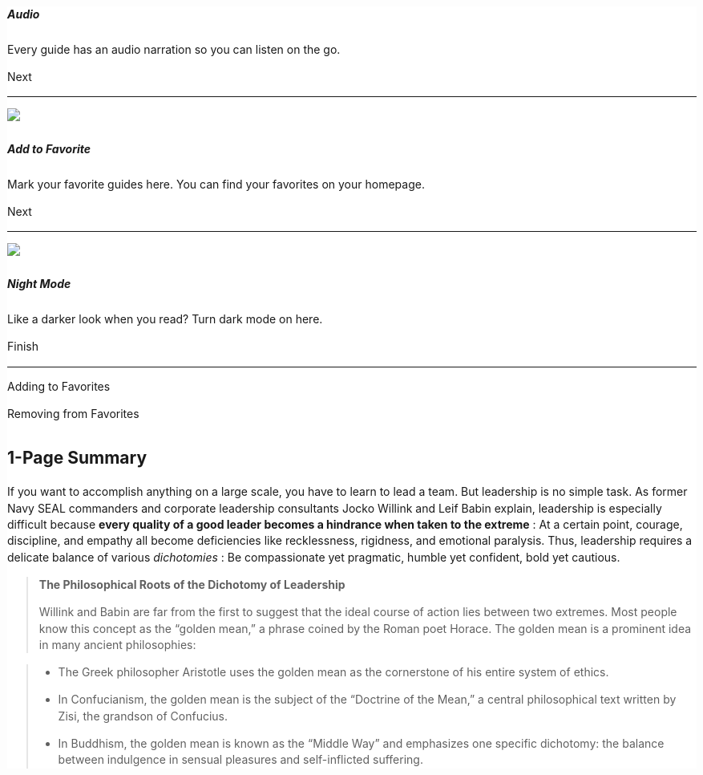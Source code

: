 ##### Audio

Every guide has an audio narration so you can listen on the go. 

Next

  *   *   *   *   * 


![](/img/tutorial-favorite.b948300a.svg)

##### Add to Favorite

Mark your favorite guides here. You can find your favorites on your homepage. 

Next

  *   *   *   *   * 


![](/img/tutorial-night.ddd7fb5c.svg)

##### Night Mode

Like a darker look when you read? Turn dark mode on here. 

Finish

  *   *   *   *   * 


Adding to Favorites 

Removing from Favorites 

## 1-Page Summary

If you want to accomplish anything on a large scale, you have to learn to lead a team. But leadership is no simple task. As former Navy SEAL commanders and corporate leadership consultants Jocko Willink and Leif Babin explain, leadership is especially difficult because **every quality of a good leader becomes a hindrance when taken to the extreme** : At a certain point, courage, discipline, and empathy all become deficiencies like recklessness, rigidness, and emotional paralysis. Thus, leadership requires a delicate balance of various _dichotomies_ : Be compassionate yet pragmatic, humble yet confident, bold yet cautious.

> **The Philosophical Roots of the Dichotomy of Leadership**
> 
> Willink and Babin are far from the first to suggest that the ideal course of action lies between two extremes. Most people know this concept as the “golden mean,” a phrase coined by the Roman poet Horace. The golden mean is a prominent idea in many ancient philosophies:

>   * The Greek philosopher Aristotle uses the golden mean as the cornerstone of his entire system of ethics.
> 
>   * In Confucianism, the golden mean is the subject of the “Doctrine of the Mean,” a central philosophical text written by Zisi, the grandson of Confucius.
> 
>   * In Buddhism, the golden mean is known as the “Middle Way” and emphasizes one specific dichotomy: the balance between indulgence in sensual pleasures and self-inflicted suffering.
> 
> 

